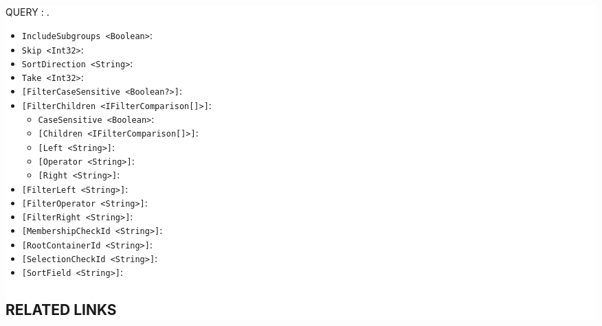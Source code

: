 QUERY <IQuery>: .
  - `IncludeSubgroups <Boolean>`: 
  - `Skip <Int32>`: 
  - `SortDirection <String>`: 
  - `Take <Int32>`: 
  - `[FilterCaseSensitive <Boolean?>]`: 
  - `[FilterChildren <IFilterComparison[]>]`: 
    - `CaseSensitive <Boolean>`: 
    - `[Children <IFilterComparison[]>]`: 
    - `[Left <String>]`: 
    - `[Operator <String>]`: 
    - `[Right <String>]`: 
  - `[FilterLeft <String>]`: 
  - `[FilterOperator <String>]`: 
  - `[FilterRight <String>]`: 
  - `[MembershipCheckId <String>]`: 
  - `[RootContainerId <String>]`: 
  - `[SelectionCheckId <String>]`: 
  - `[SortField <String>]`: 

## RELATED LINKS

